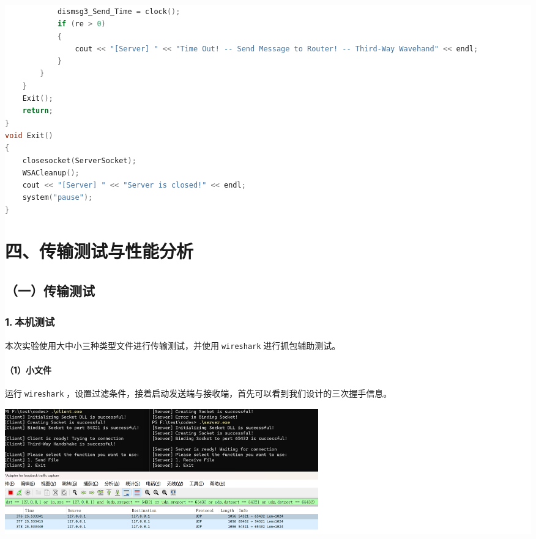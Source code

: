 ```c++
            dismsg3_Send_Time = clock();
            if (re > 0)
            {
                cout << "[Server] " << "Time Out! -- Send Message to Router! -- Third-Way Wavehand" << endl;
            }
        }
    }
    Exit();
    return;
}
void Exit()
{
    closesocket(ServerSocket);
    WSACleanup();
    cout << "[Server] " << "Server is closed!" << endl;
    system("pause");
}
```



# 四、传输测试与性能分析

## （一）传输测试

### 1. 本机测试

本次实验使用大中小三种类型文件进行传输测试，并使用 `wireshark` 进行抓包辅助测试。

#### （1）小文件

运行 `wireshark` ，设置过滤条件，接着启动发送端与接收端，首先可以看到我们设计的三次握手信息。

<img src="./pic/%E5%BE%AE%E4%BF%A1%E6%88%AA%E5%9B%BE_20231031095755.png" style="zoom: 50%;" />
